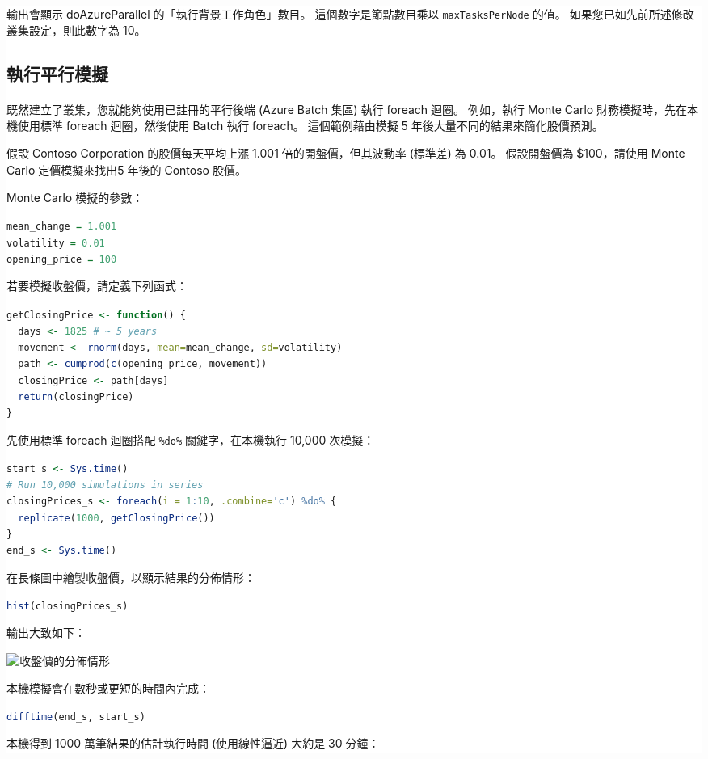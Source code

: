 輸出會顯示 doAzureParallel 的「執行背景工作角色」數目。 這個數字是節點數目乘以 `maxTasksPerNode` 的值。 如果您已如先前所述修改叢集設定，則此數字為 10。 
 
## <a name="run-a-parallel-simulation"></a>執行平行模擬

既然建立了叢集，您就能夠使用已註冊的平行後端 (Azure Batch 集區) 執行 foreach 迴圈。 例如，執行 Monte Carlo 財務模擬時，先在本機使用標準 foreach 迴圈，然後使用 Batch 執行 foreach。 這個範例藉由模擬 5 年後大量不同的結果來簡化股價預測。

假設 Contoso Corporation 的股價每天平均上漲 1.001 倍的開盤價，但其波動率 (標準差) 為 0.01。 假設開盤價為 $100，請使用 Monte Carlo 定價模擬來找出5 年後的 Contoso 股價。

Monte Carlo 模擬的參數：

```R
mean_change = 1.001 
volatility = 0.01 
opening_price = 100 
```

若要模擬收盤價，請定義下列函式：

```R
getClosingPrice <- function() { 
  days <- 1825 # ~ 5 years 
  movement <- rnorm(days, mean=mean_change, sd=volatility) 
  path <- cumprod(c(opening_price, movement)) 
  closingPrice <- path[days] 
  return(closingPrice) 
} 
```

先使用標準 foreach 迴圈搭配 `%do%` 關鍵字，在本機執行 10,000 次模擬：

```R
start_s <- Sys.time() 
# Run 10,000 simulations in series 
closingPrices_s <- foreach(i = 1:10, .combine='c') %do% { 
  replicate(1000, getClosingPrice()) 
} 
end_s <- Sys.time() 
```


在長條圖中繪製收盤價，以顯示結果的分佈情形：

```R
hist(closingPrices_s)
``` 

輸出大致如下：

![收盤價的分佈情形](media/tutorial-r-doazureparallel/closing-prices-local.png)
  
本機模擬會在數秒或更短的時間內完成：

```R
difftime(end_s, start_s) 
```

本機得到 1000 萬筆結果的估計執行時間 (使用線性逼近) 大約是 30 分鐘：
